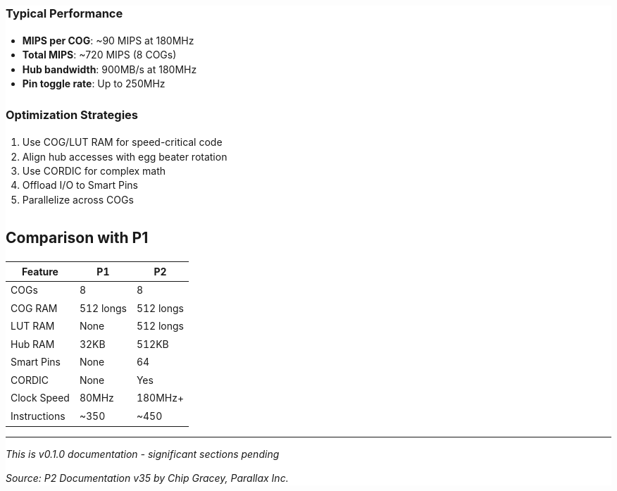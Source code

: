 ### Typical Performance
- **MIPS per COG**: ~90 MIPS at 180MHz
- **Total MIPS**: ~720 MIPS (8 COGs)
- **Hub bandwidth**: 900MB/s at 180MHz
- **Pin toggle rate**: Up to 250MHz

### Optimization Strategies
1. Use COG/LUT RAM for speed-critical code
2. Align hub accesses with egg beater rotation
3. Use CORDIC for complex math
4. Offload I/O to Smart Pins
5. Parallelize across COGs

## Comparison with P1

| Feature | P1 | P2 |
|---------|----|----|
| COGs | 8 | 8 |
| COG RAM | 512 longs | 512 longs |
| LUT RAM | None | 512 longs |
| Hub RAM | 32KB | 512KB |
| Smart Pins | None | 64 |
| CORDIC | None | Yes |
| Clock Speed | 80MHz | 180MHz+ |
| Instructions | ~350 | ~450 |

---

*This is v0.1.0 documentation - significant sections pending*

*Source: P2 Documentation v35 by Chip Gracey, Parallax Inc.*